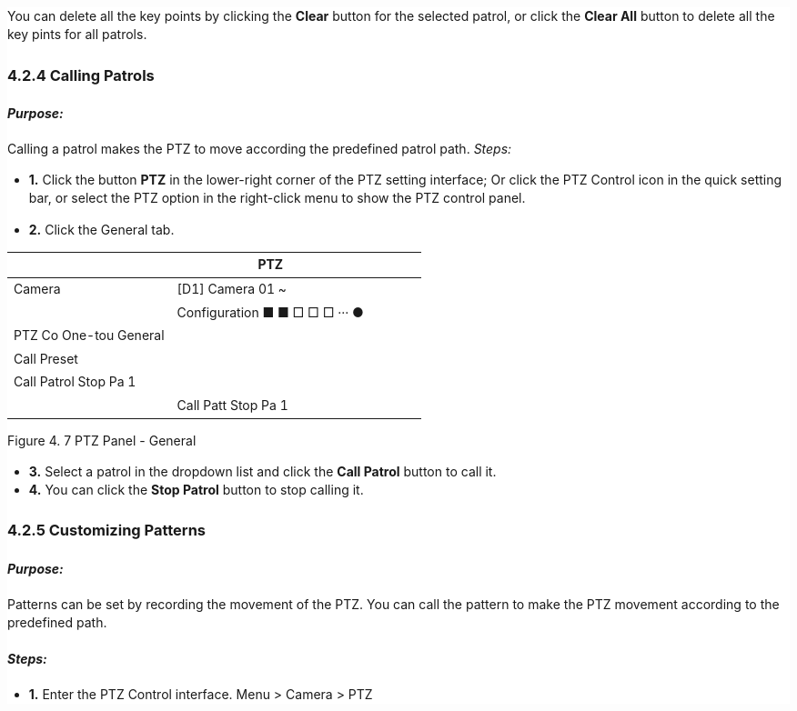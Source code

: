 You can delete all the key points by clicking the **Clear** button for the selected patrol, or click the **Clear All** button to delete all the key pints for all patrols.

### **4.2.4 Calling Patrols**

#### *Purpose:*

Calling a patrol makes the PTZ to move according the predefined patrol path. *Steps:*

- **1.** Click the button **PTZ** in the lower-right corner of the PTZ setting interface;
Or click the PTZ Control icon in the quick setting bar, or select the PTZ option in the right-click menu to show the PTZ control panel.

- **2.** Click the General tab.

|                          | PTZ                           |  |  |  |  |
|--------------------------|-------------------------------|--|--|--|--|
| Camera                   | [D1] Camera 01 ~              |  |  |  |  |
|                          | Configuration ■ ■ □ □ □ ··· ● |  |  |  |  |
| PTZ Co  One-tou  General |                               |  |  |  |  |
| Call Preset              |                               |  |  |  |  |
| Call Patrol Stop Pa  1   |                               |  |  |  |  |
|                          | Call Patt  Stop Pa  1         |  |  |  |  |

Figure 4. 7 PTZ Panel - General

- **3.** Select a patrol in the dropdown list and click the **Call Patrol** button to call it.
- **4.** You can click the **Stop Patrol** button to stop calling it.

### **4.2.5 Customizing Patterns**

#### *Purpose:*

Patterns can be set by recording the movement of the PTZ. You can call the pattern to make the PTZ movement according to the predefined path.

#### *Steps:*

- **1.** Enter the PTZ Control interface.
Menu > Camera > PTZ
